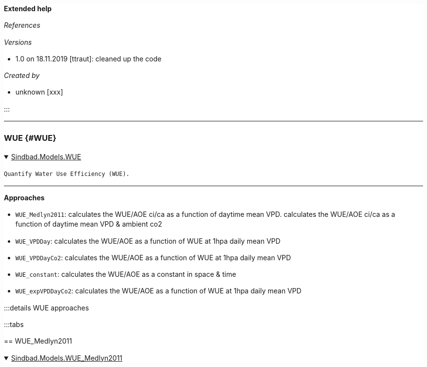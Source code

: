 
**Extended help**

_References_

_Versions_
- 1.0 on 18.11.2019 [ttraut]: cleaned up the code  
  

_Created by_
- unknown [xxx]
  

</details>


:::


---


### WUE {#WUE}
<details class='jldocstring custom-block' open>
<summary><a id='Sindbad.Models.WUE' href='#Sindbad.Models.WUE'><span class="jlbinding">Sindbad.Models.WUE</span></a> <Badge type="info" class="jlObjectType jlType" text="Type" /></summary>



```julia
Quantify Water Use Efficiency (WUE).
```



---


**Approaches**
- `WUE_Medlyn2011`: calculates the WUE/AOE ci/ca as a function of daytime mean VPD. calculates the WUE/AOE ci/ca as a function of daytime mean VPD &amp; ambient co2
  
- `WUE_VPDDay`: calculates the WUE/AOE as a function of WUE at 1hpa daily mean VPD
  
- `WUE_VPDDayCo2`: calculates the WUE/AOE as a function of WUE at 1hpa daily mean VPD
  
- `WUE_constant`: calculates the WUE/AOE as a constant in space &amp; time
  
- `WUE_expVPDDayCo2`: calculates the WUE/AOE as a function of WUE at 1hpa daily mean VPD
  

</details>


:::details WUE approaches

:::tabs

== WUE_Medlyn2011
<details class='jldocstring custom-block' open>
<summary><a id='Sindbad.Models.WUE_Medlyn2011' href='#Sindbad.Models.WUE_Medlyn2011'><span class="jlbinding">Sindbad.Models.WUE_Medlyn2011</span></a> <Badge type="info" class="jlObjectType jlType" text="Type" /></summary>

